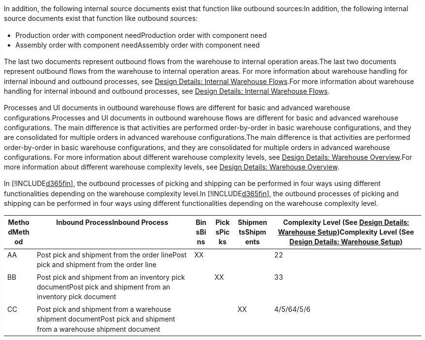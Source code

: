 <span data-ttu-id="a9ad4-113">In addition, the following internal source documents exist that function like outbound sources:</span><span class="sxs-lookup"><span data-stu-id="a9ad4-113">In addition, the following internal source documents exist that function like outbound sources:</span></span>  

- <span data-ttu-id="a9ad4-114">Production order with component need</span><span class="sxs-lookup"><span data-stu-id="a9ad4-114">Production order with component need</span></span>  
- <span data-ttu-id="a9ad4-115">Assembly order with component need</span><span class="sxs-lookup"><span data-stu-id="a9ad4-115">Assembly order with component need</span></span>  

 <span data-ttu-id="a9ad4-116">The last two documents represent outbound flows from the warehouse to internal operation areas.</span><span class="sxs-lookup"><span data-stu-id="a9ad4-116">The last two documents represent outbound flows from the warehouse to internal operation areas.</span></span> <span data-ttu-id="a9ad4-117">For more information about warehouse handling for internal inbound and outbound processes, see [Design Details: Internal Warehouse Flows](design-details-internal-warehouse-flows.md).</span><span class="sxs-lookup"><span data-stu-id="a9ad4-117">For more information about warehouse handling for internal inbound and outbound processes, see [Design Details: Internal Warehouse Flows](design-details-internal-warehouse-flows.md).</span></span>  

 <span data-ttu-id="a9ad4-118">Processes and UI documents in outbound warehouse flows are different for basic and advanced warehouse configurations.</span><span class="sxs-lookup"><span data-stu-id="a9ad4-118">Processes and UI documents in outbound warehouse flows are different for basic and advanced warehouse configurations.</span></span> <span data-ttu-id="a9ad4-119">The main difference is that activities are performed order-by-order in basic warehouse configurations, and they are consolidated for multiple orders in advanced warehouse configurations.</span><span class="sxs-lookup"><span data-stu-id="a9ad4-119">The main difference is that activities are performed order-by-order in basic warehouse configurations, and they are consolidated for multiple orders in advanced warehouse configurations.</span></span> <span data-ttu-id="a9ad4-120">For more information about different warehouse complexity levels, see [Design Details: Warehouse Overview](design-details-warehouse-setup.md).</span><span class="sxs-lookup"><span data-stu-id="a9ad4-120">For more information about different warehouse complexity levels, see [Design Details: Warehouse Overview](design-details-warehouse-setup.md).</span></span>  

 <span data-ttu-id="a9ad4-121">In [!INCLUDE[d365fin](includes/d365fin_md.md)], the outbound processes of picking and shipping can be performed in four ways using different functionalities depending on the warehouse complexity level.</span><span class="sxs-lookup"><span data-stu-id="a9ad4-121">In [!INCLUDE[d365fin](includes/d365fin_md.md)], the outbound processes of picking and shipping can be performed in four ways using different functionalities depending on the warehouse complexity level.</span></span>  

|<span data-ttu-id="a9ad4-122">Method</span><span class="sxs-lookup"><span data-stu-id="a9ad4-122">Method</span></span>|<span data-ttu-id="a9ad4-123">Inbound Process</span><span class="sxs-lookup"><span data-stu-id="a9ad4-123">Inbound Process</span></span>|<span data-ttu-id="a9ad4-124">Bins</span><span class="sxs-lookup"><span data-stu-id="a9ad4-124">Bins</span></span>|<span data-ttu-id="a9ad4-125">Picks</span><span class="sxs-lookup"><span data-stu-id="a9ad4-125">Picks</span></span>|<span data-ttu-id="a9ad4-126">Shipments</span><span class="sxs-lookup"><span data-stu-id="a9ad4-126">Shipments</span></span>|<span data-ttu-id="a9ad4-127">Complexity Level (See [Design Details: Warehouse Setup](design-details-warehouse-setup.md))</span><span class="sxs-lookup"><span data-stu-id="a9ad4-127">Complexity Level (See [Design Details: Warehouse Setup](design-details-warehouse-setup.md))</span></span>|  
|------------|---------------------|----------|-----------|---------------|--------------------------------------------------------------------------------------------------------------------|  
|<span data-ttu-id="a9ad4-128">A</span><span class="sxs-lookup"><span data-stu-id="a9ad4-128">A</span></span>|<span data-ttu-id="a9ad4-129">Post pick and shipment from the order line</span><span class="sxs-lookup"><span data-stu-id="a9ad4-129">Post pick and shipment from the order line</span></span>|<span data-ttu-id="a9ad4-130">X</span><span class="sxs-lookup"><span data-stu-id="a9ad4-130">X</span></span>|||<span data-ttu-id="a9ad4-131">2</span><span class="sxs-lookup"><span data-stu-id="a9ad4-131">2</span></span>|  
|<span data-ttu-id="a9ad4-132">B</span><span class="sxs-lookup"><span data-stu-id="a9ad4-132">B</span></span>|<span data-ttu-id="a9ad4-133">Post pick and shipment from an inventory pick document</span><span class="sxs-lookup"><span data-stu-id="a9ad4-133">Post pick and shipment from an inventory pick document</span></span>||<span data-ttu-id="a9ad4-134">X</span><span class="sxs-lookup"><span data-stu-id="a9ad4-134">X</span></span>||<span data-ttu-id="a9ad4-135">3</span><span class="sxs-lookup"><span data-stu-id="a9ad4-135">3</span></span>|  
|<span data-ttu-id="a9ad4-136">C</span><span class="sxs-lookup"><span data-stu-id="a9ad4-136">C</span></span>|<span data-ttu-id="a9ad4-137">Post pick and shipment from a warehouse shipment document</span><span class="sxs-lookup"><span data-stu-id="a9ad4-137">Post pick and shipment from a warehouse shipment document</span></span>|||<span data-ttu-id="a9ad4-138">X</span><span class="sxs-lookup"><span data-stu-id="a9ad4-138">X</span></span>|<span data-ttu-id="a9ad4-139">4/5/6</span><span class="sxs-lookup"><span data-stu-id="a9ad4-139">4/5/6</span></span>|  